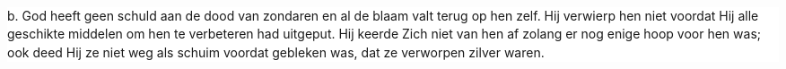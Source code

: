 b. God heeft geen schuld aan de dood van zondaren en al de blaam valt terug op hen zelf. Hij verwierp hen niet voordat Hij alle geschikte middelen om hen te verbeteren had uitgeput. Hij keerde Zich niet van hen af zolang er nog enige hoop voor hen was; ook deed Hij ze niet weg als schuim voordat gebleken was, dat ze verworpen zilver waren.

 
